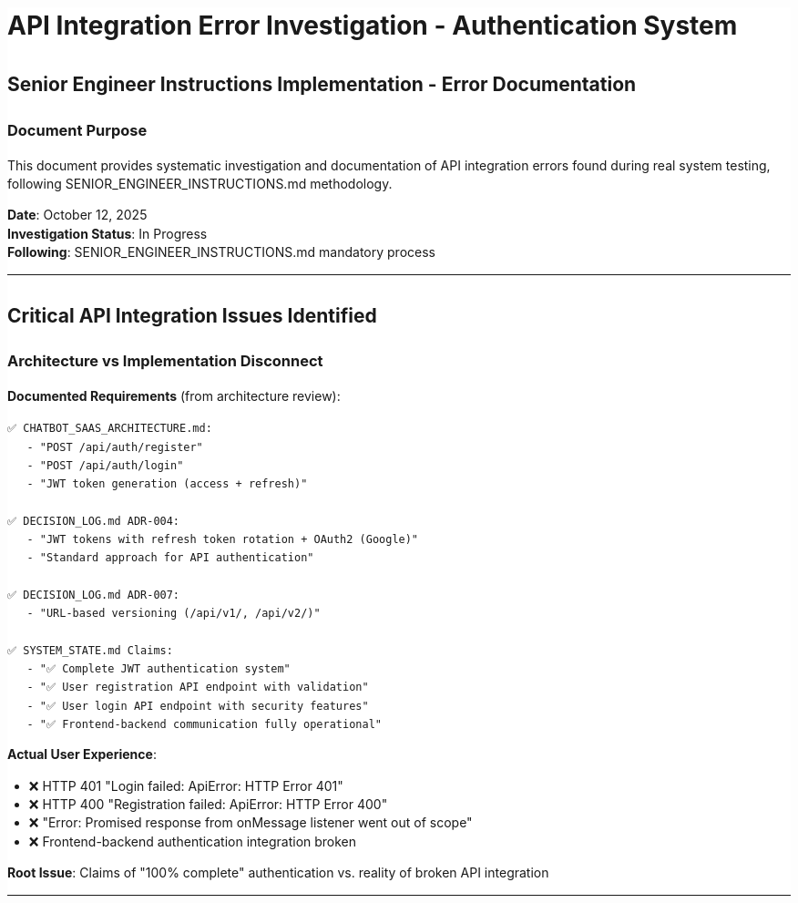 # API Integration Error Investigation - Authentication System
## Senior Engineer Instructions Implementation - Error Documentation

### Document Purpose
This document provides systematic investigation and documentation of API integration errors found during real system testing, following SENIOR_ENGINEER_INSTRUCTIONS.md methodology.

**Date**: October 12, 2025  
**Investigation Status**: In Progress  
**Following**: SENIOR_ENGINEER_INSTRUCTIONS.md mandatory process  

---

## Critical API Integration Issues Identified

### **Architecture vs Implementation Disconnect**

**Documented Requirements** (from architecture review):
```
✅ CHATBOT_SAAS_ARCHITECTURE.md: 
   - "POST /api/auth/register"
   - "POST /api/auth/login" 
   - "JWT token generation (access + refresh)"
   
✅ DECISION_LOG.md ADR-004: 
   - "JWT tokens with refresh token rotation + OAuth2 (Google)"
   - "Standard approach for API authentication"
   
✅ DECISION_LOG.md ADR-007: 
   - "URL-based versioning (/api/v1/, /api/v2/)"
   
✅ SYSTEM_STATE.md Claims:
   - "✅ Complete JWT authentication system"
   - "✅ User registration API endpoint with validation"  
   - "✅ User login API endpoint with security features"
   - "✅ Frontend-backend communication fully operational"
```

**Actual User Experience**:
- ❌ HTTP 401 "Login failed: ApiError: HTTP Error 401"
- ❌ HTTP 400 "Registration failed: ApiError: HTTP Error 400"
- ❌ "Error: Promised response from onMessage listener went out of scope"
- ❌ Frontend-backend authentication integration broken

**Root Issue**: Claims of "100% complete" authentication vs. reality of broken API integration

---
